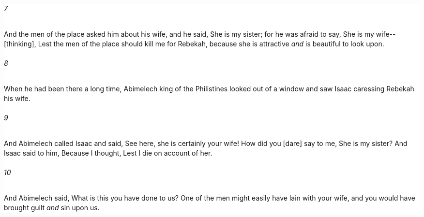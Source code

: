 

###### 7 






And the men of the place asked him about his wife, and he said, She is my sister; for he was afraid to say, She is my wife--[thinking], Lest the men of the place should kill me for Rebekah, because she is attractive _and_ is beautiful to look upon. 













###### 8 






When he had been there a long time, Abimelech king of the Philistines looked out of a window and saw Isaac caressing Rebekah his wife. 













###### 9 






And Abimelech called Isaac and said, See here, she is certainly your wife! How did you [dare] say to me, She is my sister? And Isaac said to him, Because I thought, Lest I die on account of her. 













###### 10 






And Abimelech said, What is this you have done to us? One of the men might easily have lain with your wife, and you would have brought guilt _and_ sin upon us. 

